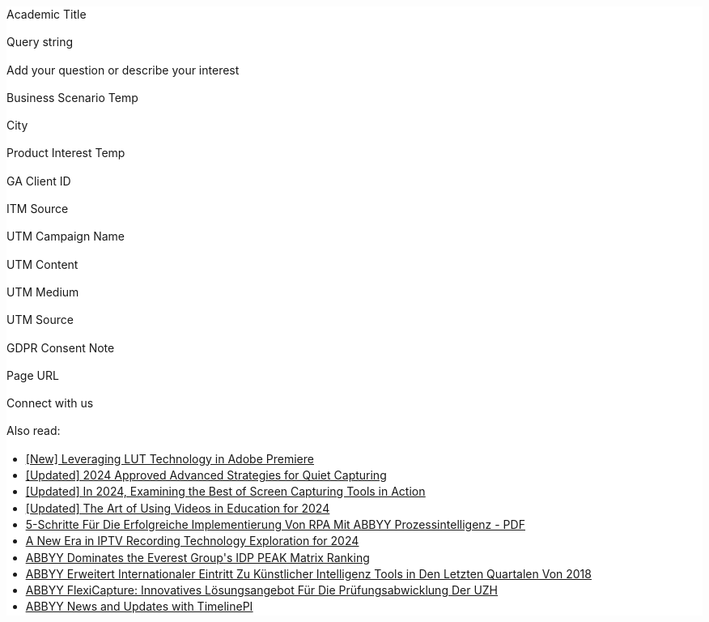 Academic Title

Query string

Add your question or describe your interest

Business Scenario Temp

City

Product Interest Temp

GA Client ID

ITM Source

UTM Campaign Name

UTM Content

UTM Medium

UTM Source

GDPR Consent Note

Page URL

Connect with us

<ins class="adsbygoogle"
     style="display:block"
     data-ad-format="autorelaxed"
     data-ad-client="ca-pub-7571918770474297"
     data-ad-slot="1223367746"></ins>



<ins class="adsbygoogle"
     style="display:block"
     data-ad-client="ca-pub-7571918770474297"
     data-ad-slot="8358498916"
     data-ad-format="auto"
     data-full-width-responsive="true"></ins>

<span class="atpl-alsoreadstyle">Also read:</span>
<div><ul>
<li><a href="https://fox-friendly.techidaily.com/new-leveraging-lut-technology-in-adobe-premiere/"><u>[New] Leveraging LUT Technology in Adobe Premiere</u></a></li>
<li><a href="https://screen-capture.techidaily.com/updated-2024-approved-advanced-strategies-for-quiet-capturing/"><u>[Updated] 2024 Approved  Advanced Strategies for Quiet Capturing</u></a></li>
<li><a href="https://desktop-recording.techidaily.com/updated-in-2024-examining-the-best-of-screen-capturing-tools-in-action/"><u>[Updated] In 2024, Examining the Best of Screen Capturing Tools in Action</u></a></li>
<li><a href="https://fox-friendly.techidaily.com/updated-the-art-of-using-videos-in-education-for-2024/"><u>[Updated] The Art of Using Videos in Education for 2024</u></a></li>
<li><a href="https://solve-info.techidaily.com/5-schritte-fur-die-erfolgreiche-implementierung-von-rpa-mit-abbyy-prozessintelligenz-pdf/"><u>5-Schritte Für Die Erfolgreiche Implementierung Von RPA Mit ABBYY Prozessintelligenz - PDF</u></a></li>
<li><a href="https://screen-sharing-recording.techidaily.com/a-new-era-in-iptv-recording-technology-exploration-for-2024/"><u>A New Era in IPTV Recording Technology Exploration for 2024</u></a></li>
<li><a href="https://solve-info.techidaily.com/abbyy-dominates-the-everest-groups-idp-peak-matrix-ranking/"><u>ABBYY Dominates the Everest Group's IDP PEAK Matrix Ranking</u></a></li>
<li><a href="https://solve-info.techidaily.com/abbyy-erweitert-internationaler-eintritt-zu-kunstlicher-intelligenz-tools-in-den-letzten-quartalen-von-2018/"><u>ABBYY Erweitert Internationaler Eintritt Zu Künstlicher Intelligenz Tools in Den Letzten Quartalen Von 2018</u></a></li>
<li><a href="https://solve-info.techidaily.com/abbyy-flexicapture-innovatives-losungsangebot-fur-die-prufungsabwicklung-der-uzh/"><u>ABBYY FlexiCapture: Innovatives Lösungsangebot Für Die Prüfungsabwicklung Der UZH</u></a></li>
<li><a href="https://solve-info.techidaily.com/abbyy-news-and-updates-with-timelinepi/"><u>ABBYY News and Updates with TimelinePI</u></a></li>